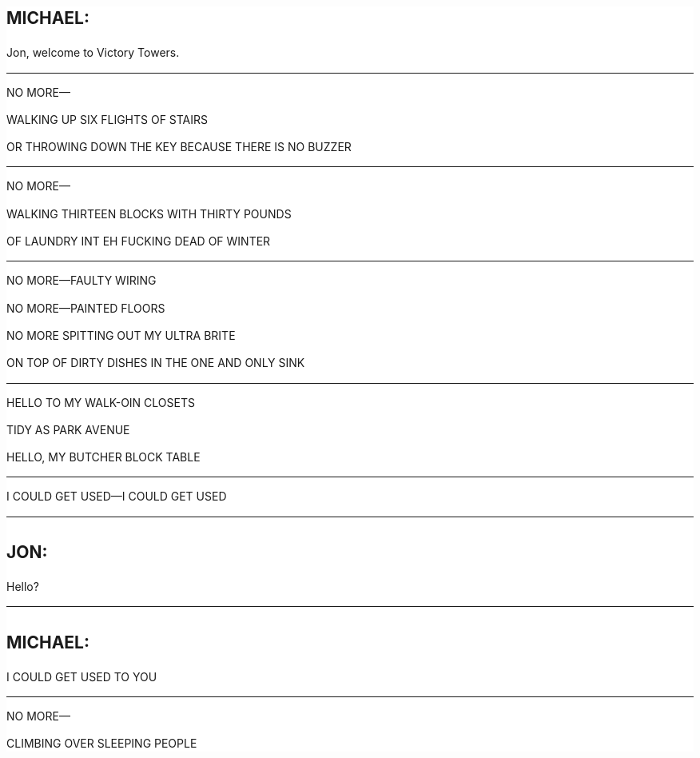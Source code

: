 ## MICHAEL:
Jon, welcome to Victory Towers.

---

NO MORE—

WALKING UP SIX FLIGHTS OF STAIRS

OR THROWING DOWN THE KEY BECAUSE THERE IS NO BUZZER


---

NO MORE—

WALKING THIRTEEN BLOCKS WITH THIRTY POUNDS

OF LAUNDRY INT EH FUCKING DEAD OF WINTER


---

NO MORE—FAULTY WIRING

NO MORE—PAINTED FLOORS

NO MORE SPITTING OUT MY ULTRA BRITE

ON TOP OF DIRTY DISHES IN THE ONE AND ONLY SINK


---

HELLO TO MY WALK-OIN CLOSETS

TIDY AS PARK AVENUE

HELLO, MY BUTCHER BLOCK TABLE


---

I COULD GET USED—I COULD GET USED

---

## JON:
Hello?

---

## MICHAEL:
I COULD GET USED TO YOU

---

NO MORE—

CLIMBING OVER SLEEPING PEOPLE

